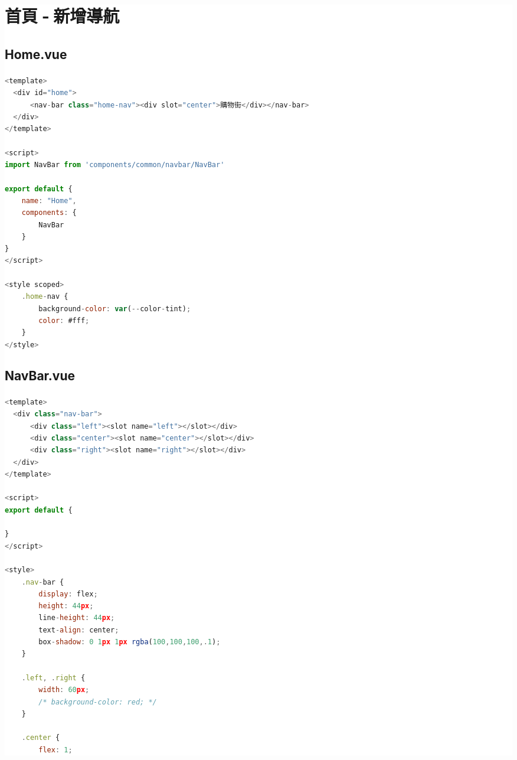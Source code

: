 # 首頁 - 新增導航
## Home.vue

```js
<template>
  <div id="home">
      <nav-bar class="home-nav"><div slot="center">購物街</div></nav-bar>
  </div>
</template>

<script>
import NavBar from 'components/common/navbar/NavBar'

export default {
    name: "Home",
    components: {
        NavBar
    }
}
</script>

<style scoped>
    .home-nav {
        background-color: var(--color-tint);
        color: #fff;
    }
</style>
```

## NavBar.vue

```js
<template>
  <div class="nav-bar">
      <div class="left"><slot name="left"></slot></div>
      <div class="center"><slot name="center"></slot></div>
      <div class="right"><slot name="right"></slot></div>
  </div>
</template>

<script>
export default {

}
</script>

<style>
    .nav-bar {
        display: flex;
        height: 44px;
        line-height: 44px;
        text-align: center;
        box-shadow: 0 1px 1px rgba(100,100,100,.1);
    }

    .left, .right {
        width: 60px;
        /* background-color: red; */
    }

    .center {
        flex: 1;
```
